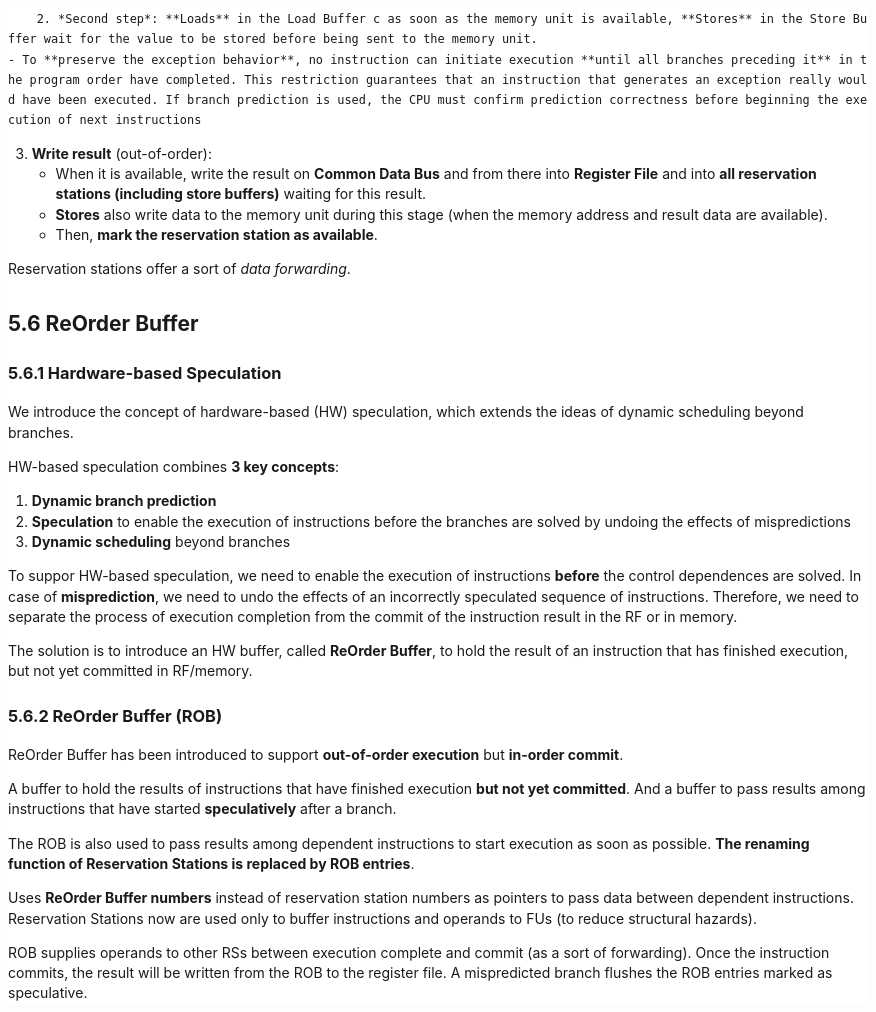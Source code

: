 		2. *Second step*: **Loads** in the Load Buffer c as soon as the memory unit is available, **Stores** in the Store Buffer wait for the value to be stored before being sent to the memory unit.
	- To **preserve the exception behavior**, no instruction can initiate execution **until all branches preceding it** in the program order have completed. This restriction guarantees that an instruction that generates an exception really would have been executed. If branch prediction is used, the CPU must confirm prediction correctness before beginning the execution of next instructions
3. **Write result** (out-of-order):
	- When it is available, write the result on **Common Data Bus** and from there into **Register File** and into **all reservation stations (including store buffers)** waiting for this result.
	- **Stores** also write data to the memory unit during this stage (when the memory address and result data are available).
	- Then, **mark the reservation station as available**.

Reservation stations offer a sort of *data forwarding*.

## 5.6 ReOrder Buffer

### 5.6.1 Hardware-based Speculation

We introduce the concept of hardware-based (HW) speculation, which extends the ideas of dynamic scheduling beyond branches.

HW-based speculation combines **3 key concepts**:

1. **Dynamic branch prediction**
2. **Speculation** to enable the execution of instructions before the branches are solved by undoing the effects of mispredictions
3. **Dynamic scheduling** beyond branches

To suppor HW-based speculation, we need to enable the execution of instructions **before** the control dependences are solved. In case of **misprediction**, we need to undo the effects of an incorrectly speculated sequence of instructions. Therefore, we need to separate the process of execution completion from the commit of the instruction result in the RF or in memory.

The solution is to introduce an HW buffer, called **ReOrder Buffer**, to hold the result of an instruction that has finished execution, but not yet committed in RF/memory.

### 5.6.2 ReOrder Buffer (ROB)

ReOrder Buffer has been introduced to support **out-of-order execution** but **in-order commit**.

A buffer to hold the results of instructions that have finished execution **but not yet committed**. And a buffer to pass results among instructions that have started **speculatively** after a branch.

The ROB is also used to pass results among dependent instructions to start execution as soon as possible. **The renaming function of Reservation Stations is replaced by ROB entries**.

Uses **ReOrder Buffer numbers** instead of reservation station numbers as pointers to pass data between dependent instructions. Reservation Stations now are used only to buffer instructions and operands to FUs (to reduce structural hazards).

ROB supplies operands to other RSs between execution complete and commit (as a sort of forwarding). Once the instruction commits, the result will be written from the ROB to the register file. A mispredicted branch flushes the ROB entries marked as speculative.
